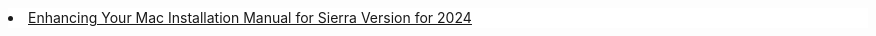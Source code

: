 <li><a href="https://fox-info.techidaily.com/enhancing-your-mac-installation-manual-for-sierra-version-for-2024/"><u>Enhancing Your Mac  Installation Manual for Sierra Version for 2024</u></a></li>
</ul></div>
